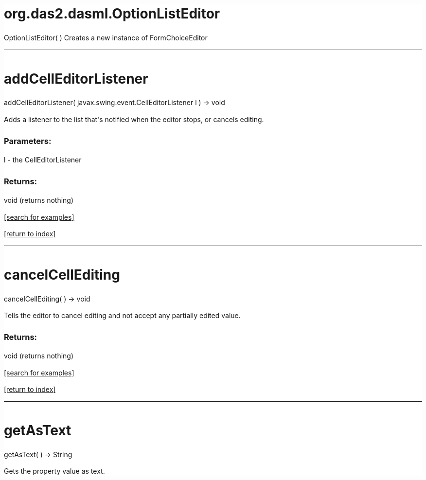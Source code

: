 # org.das2.dasml.OptionListEditor
OptionListEditor( )
Creates a new instance of FormChoiceEditor

***
<a name="addCellEditorListener"></a>
# addCellEditorListener
addCellEditorListener( javax.swing.event.CellEditorListener l ) &rarr; void

Adds a listener to the list that's notified when the editor
 stops, or cancels editing.

### Parameters:
l - the CellEditorListener

### Returns:
void (returns nothing)


<a href="https://github.com/autoplot/dev/search?q=addCellEditorListener&unscoped_q=addCellEditorListener">[search for examples]</a>

<a href="https://github.com/autoplot/documentation/blob/master/javadoc/index-all.md">[return to index]</a>

***
<a name="cancelCellEditing"></a>
# cancelCellEditing
cancelCellEditing(  ) &rarr; void

Tells the editor to cancel editing and not accept any partially
 edited value.

### Returns:
void (returns nothing)


<a href="https://github.com/autoplot/dev/search?q=cancelCellEditing&unscoped_q=cancelCellEditing">[search for examples]</a>

<a href="https://github.com/autoplot/documentation/blob/master/javadoc/index-all.md">[return to index]</a>

***
<a name="getAsText"></a>
# getAsText
getAsText(  ) &rarr; String

Gets the property value as text.

